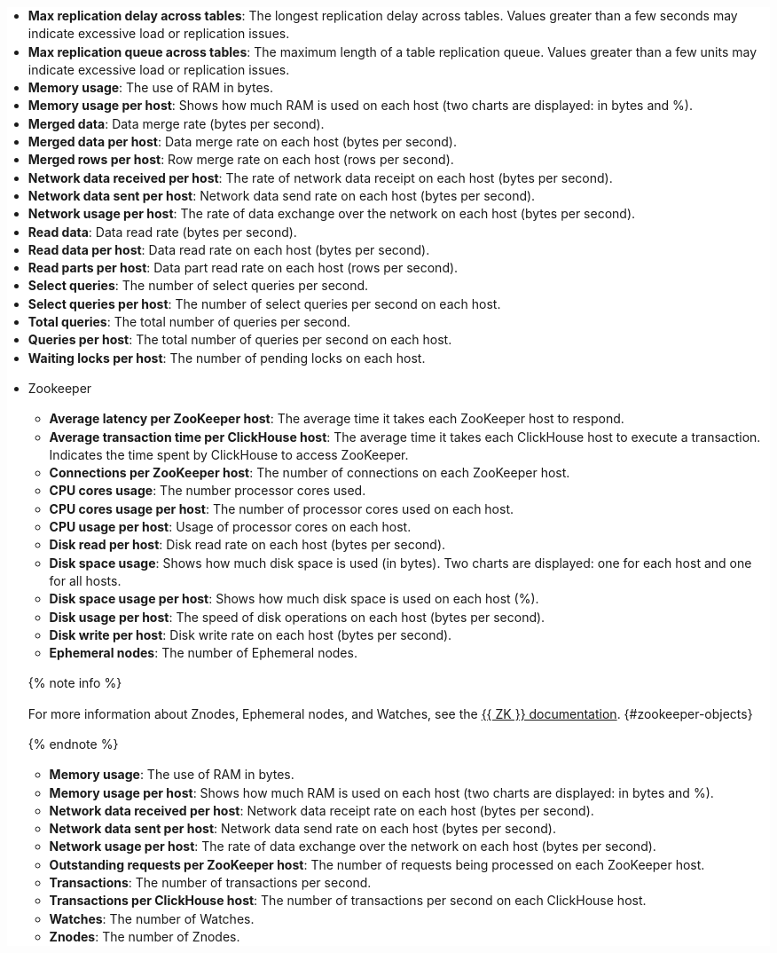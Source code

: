   * **Max replication delay across tables**: The longest replication delay across tables. Values greater than a few seconds may indicate excessive load or replication issues.
  * **Max replication queue across tables**: The maximum length of a table replication queue. Values greater than a few units may indicate excessive load or replication issues.
  * **Memory usage**: The use of RAM in bytes.
  * **Memory usage per host**: Shows how much RAM is used on each host (two charts are displayed: in bytes and %).
  * **Merged data**: Data merge rate (bytes per second).
  * **Merged data per host**: Data merge rate on each host (bytes per second).
  * **Merged rows per host**: Row merge rate on each host (rows per second).
  * **Network data received per host**: The rate of network data receipt on each host (bytes per second).
  * **Network data sent per host**: Network data send rate on each host (bytes per second).
  * **Network usage per host**: The rate of data exchange over the network on each host (bytes per second).
  * **Read data**: Data read rate (bytes per second).
  * **Read data per host**: Data read rate on each host (bytes per second).
  * **Read parts per host**: Data part read rate on each host (rows per second).
  * **Select queries**: The number of select queries per second.
  * **Select queries per host**: The number of select queries per second on each host.
  * **Total queries**: The total number of queries per second.
  * **Queries per host**: The total number of queries per second on each host.
  * **Waiting locks per host**: The number of pending locks on each host.

- Zookeeper

  * **Average latency per ZooKeeper host**: The average time it takes each ZooKeeper host to respond.
  * **Average transaction time per ClickHouse host**: The average time it takes each ClickHouse host to execute a transaction. Indicates the time spent by ClickHouse to access ZooKeeper.
  * **Connections per ZooKeeper host**: The number of connections on each ZooKeeper host.
  * **CPU cores usage**: The number processor cores used.
  * **CPU cores usage per host**: The number of processor cores used on each host.
  * **CPU usage per host**: Usage of processor cores on each host.
  * **Disk read per host**: Disk read rate on each host (bytes per second).
  * **Disk space usage**: Shows how much disk space is used (in bytes). Two charts are displayed: one for each host and one for all hosts.
  * **Disk space usage per host**: Shows how much disk space is used on each host (%).
  * **Disk usage per host**: The speed of disk operations on each host (bytes per second).
  * **Disk write per host**: Disk write rate on each host (bytes per second).
  * **Ephemeral nodes**: The number of Ephemeral nodes.

  {% note info %}

  For more information about Znodes, Ephemeral nodes, and Watches, see the [{{ ZK }} documentation](https://zookeeper.apache.org/doc/current/zookeeperOver.html). {#zookeeper-objects}

  {% endnote %}

  * **Memory usage**: The use of RAM in bytes.
  * **Memory usage per host**: Shows how much RAM is used on each host (two charts are displayed: in bytes and %).
  * **Network data received per host**: Network data receipt rate on each host (bytes per second).
  * **Network data sent per host**: Network data send rate on each host (bytes per second).
  * **Network usage per host**: The rate of data exchange over the network on each host (bytes per second).
  * **Outstanding requests per ZooKeeper host**: The number of requests being processed on each ZooKeeper host.
  * **Transactions**: The number of transactions per second.
  * **Transactions per ClickHouse host**: The number of transactions per second on each ClickHouse host.
  * **Watches**: The number of Watches.
  * **Znodes**: The number of Znodes.
